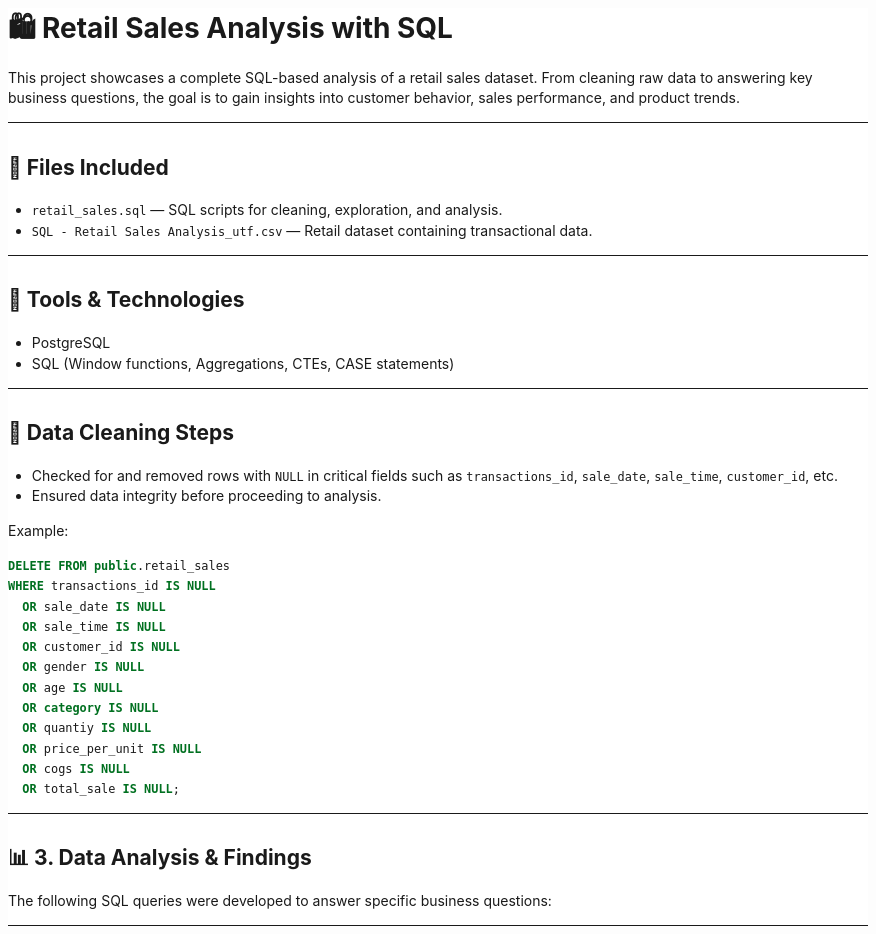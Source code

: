 
# 🛍️ Retail Sales Analysis with SQL

This project showcases a complete SQL-based analysis of a retail sales dataset. From cleaning raw data to answering key business questions, the goal is to gain insights into customer behavior, sales performance, and product trends.

---

## 📂 Files Included

- `retail_sales.sql` — SQL scripts for cleaning, exploration, and analysis.
- `SQL - Retail Sales Analysis_utf.csv` — Retail dataset containing transactional data.

---

## 🧰 Tools & Technologies

- PostgreSQL
- SQL (Window functions, Aggregations, CTEs, CASE statements)

---

## 🧼 Data Cleaning Steps

- Checked for and removed rows with `NULL` in critical fields such as `transactions_id`, `sale_date`, `sale_time`, `customer_id`, etc.
- Ensured data integrity before proceeding to analysis.

Example:
```sql
DELETE FROM public.retail_sales
WHERE transactions_id IS NULL
  OR sale_date IS NULL
  OR sale_time IS NULL
  OR customer_id IS NULL
  OR gender IS NULL
  OR age IS NULL
  OR category IS NULL
  OR quantiy IS NULL
  OR price_per_unit IS NULL
  OR cogs IS NULL
  OR total_sale IS NULL;
```

---

## 📊 3. Data Analysis & Findings

The following SQL queries were developed to answer specific business questions:

---
